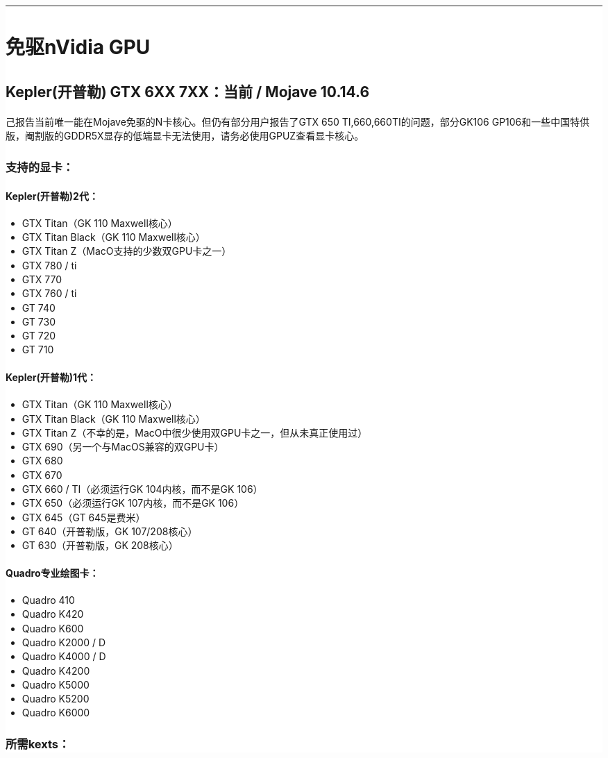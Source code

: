 * * *

# 免驱nVidia GPU

## Kepler(开普勒) GTX 6XX 7XX：当前 / Mojave 10.14.6

己报告当前唯一能在Mojave免驱的N卡核心。但仍有部分用户报告了GTX 650 TI,660,660TI的问题，部分GK106 GP106和一些中国特供版，阉割版的GDDR5X显存的低端显卡无法使用，请务必使用GPUZ查看显卡核心。

### 支持的显卡：

#### Kepler(开普勒)2代：

*   GTX Titan（GK 110 Maxwell核心）
*   GTX Titan Black（GK 110 Maxwell核心）
*   GTX Titan Z（MacO支持的少数双GPU卡之一）
*   GTX 780 / ti
*   GTX 770
*   GTX 760 / ti
*   GT 740
*   GT 730
*   GT 720
*   GT 710

#### Kepler(开普勒)1代：

*   GTX Titan（GK 110 Maxwell核心）
*   GTX Titan Black（GK 110 Maxwell核心）
*   GTX Titan Z（不幸的是，MacO中很少使用双GPU卡之一，但从未真正使用过）
*   GTX 690（另一个与MacOS兼容的双GPU卡）
*   GTX 680
*   GTX 670
*   GTX 660 / TI（必须运行GK 104内核，而不是GK 106）
*   GTX 650（必须运行GK 107内核，而不是GK 106）
*   GTX 645（GT 645是费米）
*   GT 640（开普勒版，GK 107/208核心）
*   GT 630（开普勒版，GK 208核心）

#### Quadro专业绘图卡：

*   Quadro 410
*   Quadro K420
*   Quadro K600
*   Quadro K2000 / D
*   Quadro K4000 / D
*   Quadro K4200
*   Quadro K5000
*   Quadro K5200
*   Quadro K6000

### 所需kexts：
